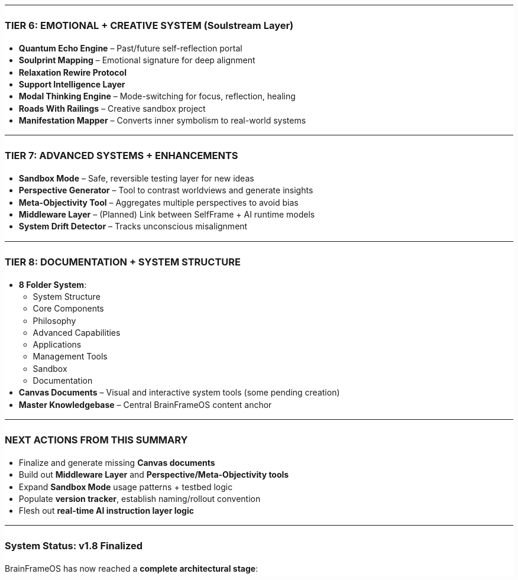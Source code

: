 * * *

### **TIER 6: EMOTIONAL + CREATIVE SYSTEM (Soulstream Layer)**

*   **Quantum Echo Engine** – Past/future self-reflection portal
*   **Soulprint Mapping** – Emotional signature for deep alignment
*   **Relaxation Rewire Protocol**
*   **Support Intelligence Layer**
*   **Modal Thinking Engine** – Mode-switching for focus, reflection, healing
*   **Roads With Railings** – Creative sandbox project
*   **Manifestation Mapper** – Converts inner symbolism to real-world systems

* * *

### **TIER 7: ADVANCED SYSTEMS + ENHANCEMENTS**

*   **Sandbox Mode** – Safe, reversible testing layer for new ideas
*   **Perspective Generator** – Tool to contrast worldviews and generate insights
*   **Meta-Objectivity Tool** – Aggregates multiple perspectives to avoid bias
*   **Middleware Layer** – (Planned) Link between SelfFrame + AI runtime models
*   **System Drift Detector** – Tracks unconscious misalignment

* * *

### **TIER 8: DOCUMENTATION + SYSTEM STRUCTURE**

*   **8 Folder System**:
    *   System Structure
    *   Core Components
    *   Philosophy
    *   Advanced Capabilities
    *   Applications
    *   Management Tools
    *   Sandbox
    *   Documentation
*   **Canvas Documents** – Visual and interactive system tools (some pending creation)
*   **Master Knowledgebase** – Central BrainFrameOS content anchor

* * *

### **NEXT ACTIONS FROM THIS SUMMARY**

*    Finalize and generate missing **Canvas documents**
*    Build out **Middleware Layer** and **Perspective/Meta-Objectivity tools**
*    Expand **Sandbox Mode** usage patterns + testbed logic
*    Populate **version tracker**, establish naming/rollout convention
*    Flesh out **real-time AI instruction layer logic**

* * *

### **System Status: v1.8 Finalized**

BrainFrameOS has now reached a **complete architectural stage**:
